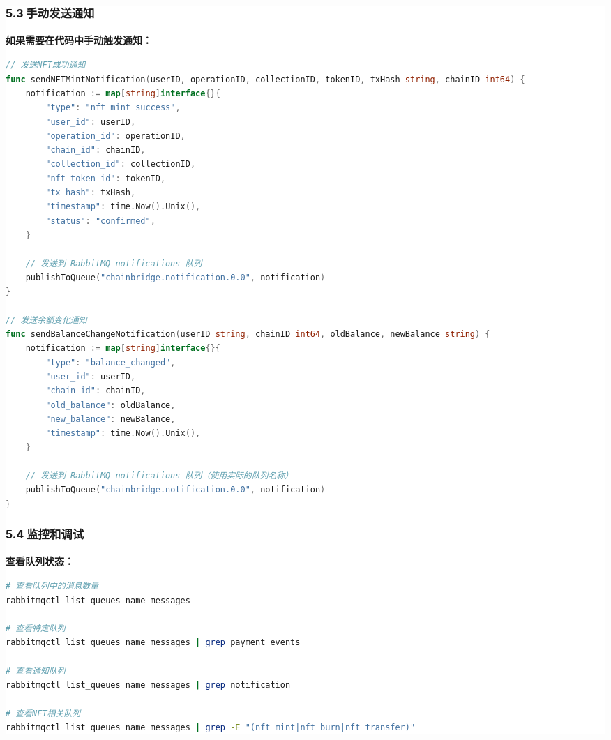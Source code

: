 ### 5.3 手动发送通知

**如果需要在代码中手动触发通知：**

```go
// 发送NFT成功通知
func sendNFTMintNotification(userID, operationID, collectionID, tokenID, txHash string, chainID int64) {
    notification := map[string]interface{}{
        "type": "nft_mint_success",
        "user_id": userID,
        "operation_id": operationID,
        "chain_id": chainID,
        "collection_id": collectionID,
        "nft_token_id": tokenID,
        "tx_hash": txHash,
        "timestamp": time.Now().Unix(),
        "status": "confirmed",
    }
    
    // 发送到 RabbitMQ notifications 队列
    publishToQueue("chainbridge.notification.0.0", notification)
}

// 发送余额变化通知
func sendBalanceChangeNotification(userID string, chainID int64, oldBalance, newBalance string) {
    notification := map[string]interface{}{
        "type": "balance_changed",
        "user_id": userID,
        "chain_id": chainID,
        "old_balance": oldBalance,
        "new_balance": newBalance,
        "timestamp": time.Now().Unix(),
    }
    
    // 发送到 RabbitMQ notifications 队列（使用实际的队列名称）
    publishToQueue("chainbridge.notification.0.0", notification)
}
```

### 5.4 监控和调试

**查看队列状态：**
```bash
# 查看队列中的消息数量
rabbitmqctl list_queues name messages

# 查看特定队列
rabbitmqctl list_queues name messages | grep payment_events

# 查看通知队列
rabbitmqctl list_queues name messages | grep notification

# 查看NFT相关队列
rabbitmqctl list_queues name messages | grep -E "(nft_mint|nft_burn|nft_transfer)"
```
